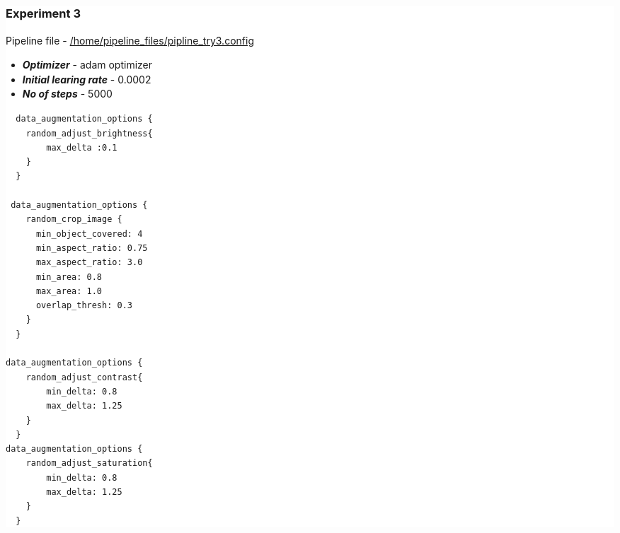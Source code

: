 

### Experiment 3

Pipeline file - [/home/pipeline_files/pipline_try3.config](/home/pipeline_files/pipeline_try3.config)

- ***Optimizer*** - adam optimizer
- ***Initial learing rate*** - 0.0002 
- ***No of steps*** - 5000

```
  data_augmentation_options {
	random_adjust_brightness{
    	max_delta :0.1
    }	
  }
 
 data_augmentation_options {
    random_crop_image {
      min_object_covered: 4
      min_aspect_ratio: 0.75
      max_aspect_ratio: 3.0
      min_area: 0.8
      max_area: 1.0
      overlap_thresh: 0.3
    }
  }    

data_augmentation_options {
    random_adjust_contrast{
    	min_delta: 0.8
        max_delta: 1.25
    }
  }
data_augmentation_options {
    random_adjust_saturation{
    	min_delta: 0.8
        max_delta: 1.25
    }
  }
```
